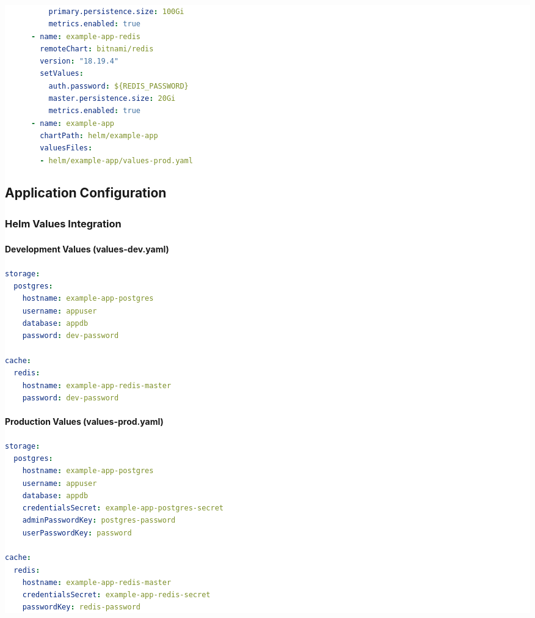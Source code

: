 ```yaml
          primary.persistence.size: 100Gi
          metrics.enabled: true
      - name: example-app-redis
        remoteChart: bitnami/redis
        version: "18.19.4"
        setValues:
          auth.password: ${REDIS_PASSWORD}
          master.persistence.size: 20Gi
          metrics.enabled: true
      - name: example-app
        chartPath: helm/example-app
        valuesFiles:
        - helm/example-app/values-prod.yaml
```

## Application Configuration

### Helm Values Integration

#### Development Values (values-dev.yaml)
```yaml
storage:
  postgres:
    hostname: example-app-postgres
    username: appuser
    database: appdb
    password: dev-password

cache:
  redis:
    hostname: example-app-redis-master
    password: dev-password
```

#### Production Values (values-prod.yaml)
```yaml
storage:
  postgres:
    hostname: example-app-postgres
    username: appuser
    database: appdb
    credentialsSecret: example-app-postgres-secret
    adminPasswordKey: postgres-password
    userPasswordKey: password

cache:
  redis:
    hostname: example-app-redis-master
    credentialsSecret: example-app-redis-secret
    passwordKey: redis-password
```
